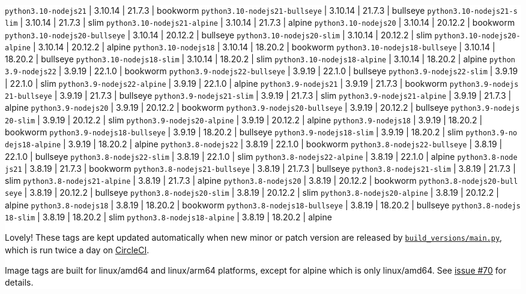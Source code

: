 `python3.10-nodejs21` | 3.10.14 | 21.7.3 | bookworm
`python3.10-nodejs21-bullseye` | 3.10.14 | 21.7.3 | bullseye
`python3.10-nodejs21-slim` | 3.10.14 | 21.7.3 | slim
`python3.10-nodejs21-alpine` | 3.10.14 | 21.7.3 | alpine
`python3.10-nodejs20` | 3.10.14 | 20.12.2 | bookworm
`python3.10-nodejs20-bullseye` | 3.10.14 | 20.12.2 | bullseye
`python3.10-nodejs20-slim` | 3.10.14 | 20.12.2 | slim
`python3.10-nodejs20-alpine` | 3.10.14 | 20.12.2 | alpine
`python3.10-nodejs18` | 3.10.14 | 18.20.2 | bookworm
`python3.10-nodejs18-bullseye` | 3.10.14 | 18.20.2 | bullseye
`python3.10-nodejs18-slim` | 3.10.14 | 18.20.2 | slim
`python3.10-nodejs18-alpine` | 3.10.14 | 18.20.2 | alpine
`python3.9-nodejs22` | 3.9.19 | 22.1.0 | bookworm
`python3.9-nodejs22-bullseye` | 3.9.19 | 22.1.0 | bullseye
`python3.9-nodejs22-slim` | 3.9.19 | 22.1.0 | slim
`python3.9-nodejs22-alpine` | 3.9.19 | 22.1.0 | alpine
`python3.9-nodejs21` | 3.9.19 | 21.7.3 | bookworm
`python3.9-nodejs21-bullseye` | 3.9.19 | 21.7.3 | bullseye
`python3.9-nodejs21-slim` | 3.9.19 | 21.7.3 | slim
`python3.9-nodejs21-alpine` | 3.9.19 | 21.7.3 | alpine
`python3.9-nodejs20` | 3.9.19 | 20.12.2 | bookworm
`python3.9-nodejs20-bullseye` | 3.9.19 | 20.12.2 | bullseye
`python3.9-nodejs20-slim` | 3.9.19 | 20.12.2 | slim
`python3.9-nodejs20-alpine` | 3.9.19 | 20.12.2 | alpine
`python3.9-nodejs18` | 3.9.19 | 18.20.2 | bookworm
`python3.9-nodejs18-bullseye` | 3.9.19 | 18.20.2 | bullseye
`python3.9-nodejs18-slim` | 3.9.19 | 18.20.2 | slim
`python3.9-nodejs18-alpine` | 3.9.19 | 18.20.2 | alpine
`python3.8-nodejs22` | 3.8.19 | 22.1.0 | bookworm
`python3.8-nodejs22-bullseye` | 3.8.19 | 22.1.0 | bullseye
`python3.8-nodejs22-slim` | 3.8.19 | 22.1.0 | slim
`python3.8-nodejs22-alpine` | 3.8.19 | 22.1.0 | alpine
`python3.8-nodejs21` | 3.8.19 | 21.7.3 | bookworm
`python3.8-nodejs21-bullseye` | 3.8.19 | 21.7.3 | bullseye
`python3.8-nodejs21-slim` | 3.8.19 | 21.7.3 | slim
`python3.8-nodejs21-alpine` | 3.8.19 | 21.7.3 | alpine
`python3.8-nodejs20` | 3.8.19 | 20.12.2 | bookworm
`python3.8-nodejs20-bullseye` | 3.8.19 | 20.12.2 | bullseye
`python3.8-nodejs20-slim` | 3.8.19 | 20.12.2 | slim
`python3.8-nodejs20-alpine` | 3.8.19 | 20.12.2 | alpine
`python3.8-nodejs18` | 3.8.19 | 18.20.2 | bookworm
`python3.8-nodejs18-bullseye` | 3.8.19 | 18.20.2 | bullseye
`python3.8-nodejs18-slim` | 3.8.19 | 18.20.2 | slim
`python3.8-nodejs18-alpine` | 3.8.19 | 18.20.2 | alpine



Lovely! These tags are kept updated automatically when new minor or patch version are released by [`build_versions/main.py`](./build_versions/main.py), which is run twice a day on [CircleCI](https://circleci.com/gh/nikolaik/docker-python-nodejs).

Image tags are built for linux/amd64 and linux/arm64 platforms, except for alpine which is only linux/amd64. See [issue #70](https://github.com/nikolaik/docker-python-nodejs/issues/70) for details.
